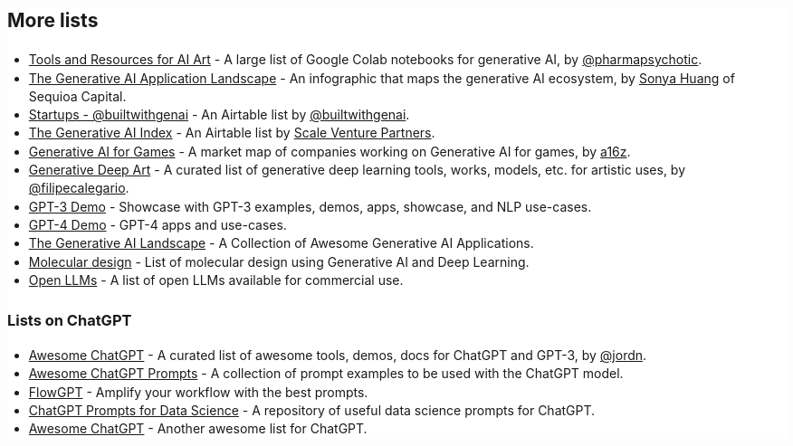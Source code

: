 ## More lists

- [Tools and Resources for AI Art](https://pharmapsychotic.com/tools.html) - A large list of Google Colab notebooks for generative AI, by [@pharmapsychotic](https://twitter.com/pharmapsychotic).
- [The Generative AI Application Landscape](https://twitter.com/sonyatweetybird/status/1584580362339962880) - An infographic that maps the generative AI ecosystem, by [Sonya Huang](https://twitter.com/sonyatweetybird) of Sequioa Capital.
- [Startups - @builtwithgenai](https://airtable.com/shr6nfE9FOHp17IjG/tblL3ekHZfkm3p6YT) - An Airtable list by [@builtwithgenai](https://twitter.com/builtwithgenai).
- [The Generative AI Index](https://airtable.com/shrH4REIgddv8SzUo/tbl5dsXdD1P859QLO) - An Airtable list by [Scale Venture Partners](https://www.scalevp.com/generative-ai).
- [Generative AI for Games](https://twitter.com/gwertz/status/1593268767269670912) - A market map of companies working on Generative AI for games, by [a16z](https://a16z.com/).
- [Generative Deep Art](https://github.com/filipecalegario/awesome-generative-deep-art) - A curated list of generative deep learning tools, works, models, etc. for artistic uses, by [@filipecalegario](https://github.com/filipecalegario/).
- [GPT-3 Demo](https://gpt3demo.com/) - Showcase with GPT-3 examples, demos, apps, showcase, and NLP use-cases.
- [GPT-4 Demo](https://gpt4demo.com/) - GPT-4 apps and use-cases.
- [The Generative AI Landscape](https://github.com/ai-collection/ai-collection) - A Collection of Awesome Generative AI Applications.
- [Molecular design](https://github.com/AspirinCode/papers-for-molecular-design-using-DL) - List of molecular design using Generative AI and Deep Learning.
- [Open LLMs](https://github.com/eugeneyan/open-llms) - A list of open LLMs available for commercial use.

### Lists on ChatGPT

- [Awesome ChatGPT](https://github.com/humanloop/awesome-chatgpt) - A curated list of awesome tools, demos, docs for ChatGPT and GPT-3, by [@jordn](https://github.com/jordn).
- [Awesome ChatGPT Prompts](https://github.com/f/awesome-chatgpt-prompts) - A collection of prompt examples to be used with the ChatGPT model.
- [FlowGPT](https://flowgpt.com/) - Amplify your workflow with the best prompts.
- [ChatGPT Prompts for Data Science](https://github.com/travistangvh/ChatGPT-Data-Science-Prompts) - A repository of useful data science prompts for ChatGPT.
- [Awesome ChatGPT](https://github.com/sindresorhus/awesome-chatgpt) - Another awesome list for ChatGPT.
